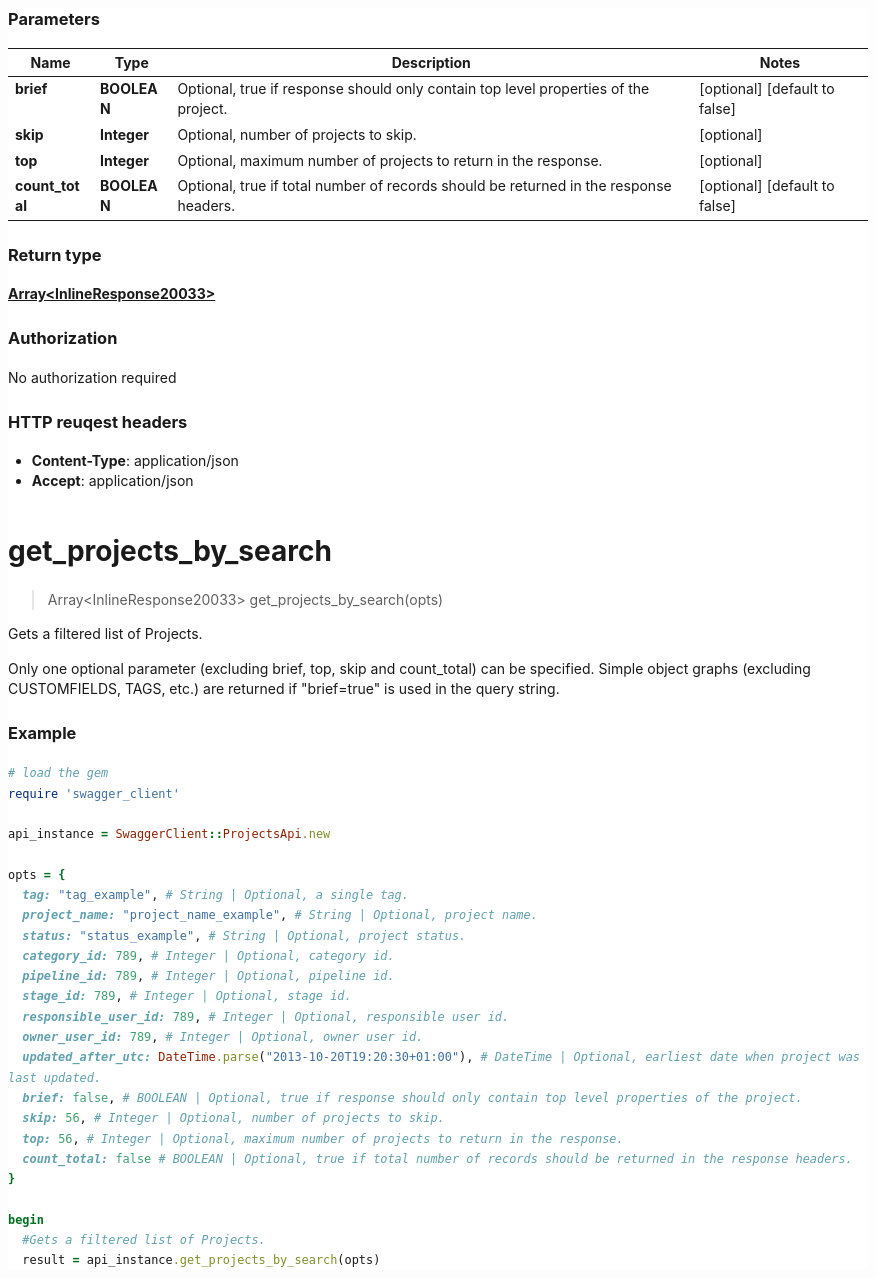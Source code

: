 ### Parameters

Name | Type | Description  | Notes
------------- | ------------- | ------------- | -------------
 **brief** | **BOOLEAN**| Optional, true if response should only contain top level properties of the project. | [optional] [default to false]
 **skip** | **Integer**| Optional, number of projects to skip. | [optional] 
 **top** | **Integer**| Optional, maximum number of projects to return in the response. | [optional] 
 **count_total** | **BOOLEAN**| Optional, true if total number of records should be returned in the response headers. | [optional] [default to false]

### Return type

[**Array&lt;InlineResponse20033&gt;**](InlineResponse20033.md)

### Authorization

No authorization required

### HTTP reuqest headers

 - **Content-Type**: application/json
 - **Accept**: application/json



# **get_projects_by_search**
> Array&lt;InlineResponse20033&gt; get_projects_by_search(opts)

Gets a filtered list of Projects.

Only one optional parameter (excluding brief, top, skip and count_total) can be specified. Simple object graphs (excluding CUSTOMFIELDS, TAGS, etc.) are returned if \"brief=true\" is used in the query string.

### Example
```ruby
# load the gem
require 'swagger_client'

api_instance = SwaggerClient::ProjectsApi.new

opts = { 
  tag: "tag_example", # String | Optional, a single tag.
  project_name: "project_name_example", # String | Optional, project name.
  status: "status_example", # String | Optional, project status.
  category_id: 789, # Integer | Optional, category id.
  pipeline_id: 789, # Integer | Optional, pipeline id.
  stage_id: 789, # Integer | Optional, stage id.
  responsible_user_id: 789, # Integer | Optional, responsible user id.
  owner_user_id: 789, # Integer | Optional, owner user id.
  updated_after_utc: DateTime.parse("2013-10-20T19:20:30+01:00"), # DateTime | Optional, earliest date when project was last updated.
  brief: false, # BOOLEAN | Optional, true if response should only contain top level properties of the project.
  skip: 56, # Integer | Optional, number of projects to skip.
  top: 56, # Integer | Optional, maximum number of projects to return in the response.
  count_total: false # BOOLEAN | Optional, true if total number of records should be returned in the response headers.
}

begin
  #Gets a filtered list of Projects.
  result = api_instance.get_projects_by_search(opts)
```